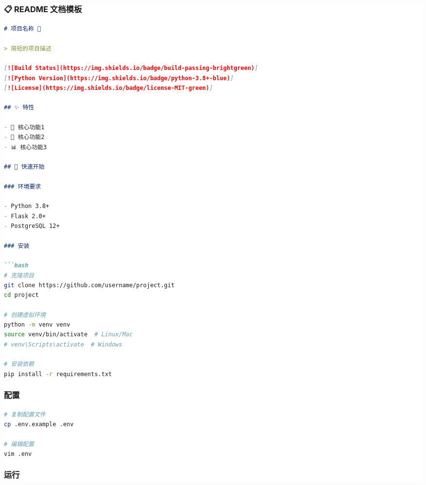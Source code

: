 ### 📋 README 文档模板

```markdown
# 项目名称 🚀

> 简短的项目描述

[![Build Status](https://img.shields.io/badge/build-passing-brightgreen)]
[![Python Version](https://img.shields.io/badge/python-3.8+-blue)]
[![License](https://img.shields.io/badge/license-MIT-green)]

## ✨ 特性

- 🎯 核心功能1
- 🔧 核心功能2
- 📊 核心功能3

## 🚀 快速开始

### 环境要求

- Python 3.8+
- Flask 2.0+
- PostgreSQL 12+

### 安装

```bash
# 克隆项目
git clone https://github.com/username/project.git
cd project

# 创建虚拟环境
python -m venv venv
source venv/bin/activate  # Linux/Mac
# venv\Scripts\activate  # Windows

# 安装依赖
pip install -r requirements.txt
```

### 配置

```bash
# 复制配置文件
cp .env.example .env

# 编辑配置
vim .env
```

### 运行
